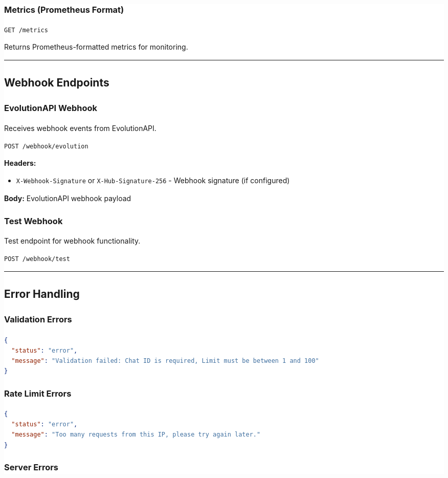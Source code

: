 ### Metrics (Prometheus Format)

```http
GET /metrics
```

Returns Prometheus-formatted metrics for monitoring.

---

## Webhook Endpoints

### EvolutionAPI Webhook

Receives webhook events from EvolutionAPI.

```http
POST /webhook/evolution
```

**Headers:**
- `X-Webhook-Signature` or `X-Hub-Signature-256` - Webhook signature (if configured)

**Body:** EvolutionAPI webhook payload

### Test Webhook

Test endpoint for webhook functionality.

```http
POST /webhook/test
```

---

## Error Handling

### Validation Errors

```json
{
  "status": "error",
  "message": "Validation failed: Chat ID is required, Limit must be between 1 and 100"
}
```

### Rate Limit Errors

```json
{
  "status": "error",
  "message": "Too many requests from this IP, please try again later."
}
```

### Server Errors
